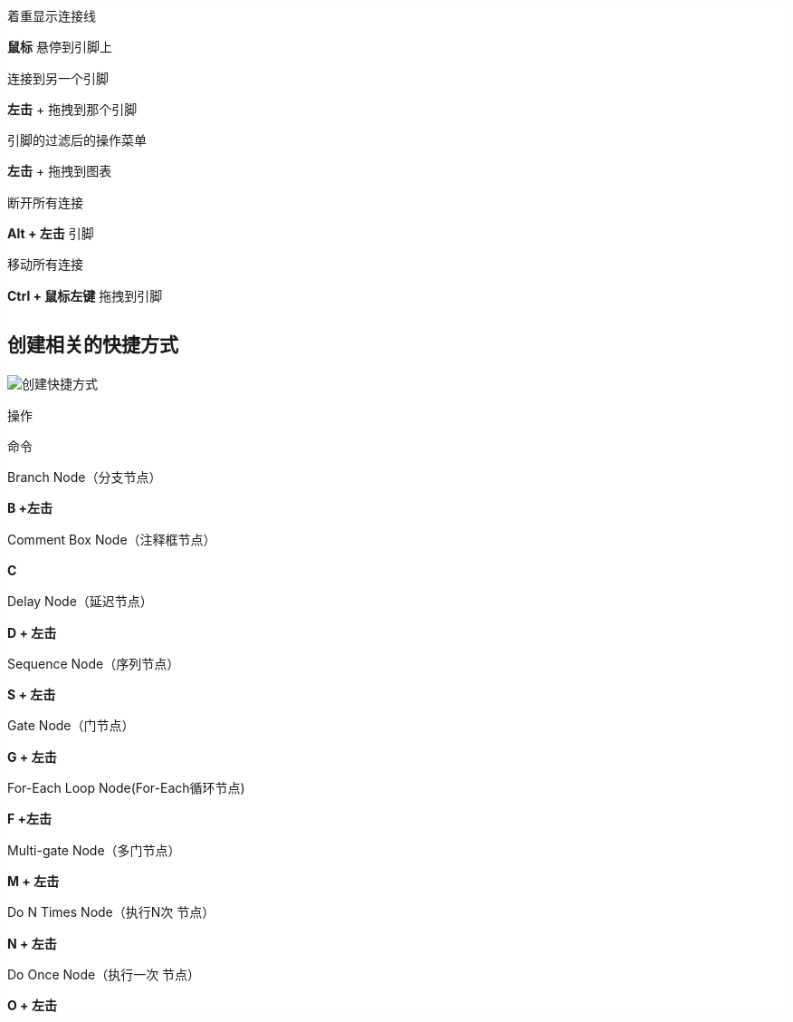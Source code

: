 着重显示连接线

**鼠标** 悬停到引脚上

连接到另一个引脚

**左击** + 拖拽到那个引脚

引脚的过滤后的操作菜单

**左击** + 拖拽到图表

断开所有连接

**Alt + 左击** 引脚

移动所有连接

**Ctrl + 鼠标左键** 拖拽到引脚

## 创建相关的快捷方式

![创建快捷方式](https://d1iv7db44yhgxn.cloudfront.net/documentation/images/76f90646-6e23-4843-acde-7b0b68da9f75/creationshortcuts.png)

操作

命令

Branch Node（分支节点）

**B +左击**

Comment Box Node（注释框节点）

**C**

Delay Node（延迟节点）

**D + 左击**

Sequence Node（序列节点）

**S + 左击**

Gate Node（门节点）

**G + 左击**

For-Each Loop Node(For-Each循环节点)

**F +左击**

Multi-gate Node（多门节点）

**M + 左击**

Do N Times Node（执行N次 节点）

**N + 左击**

Do Once Node（执行一次 节点）

**O + 左击**
